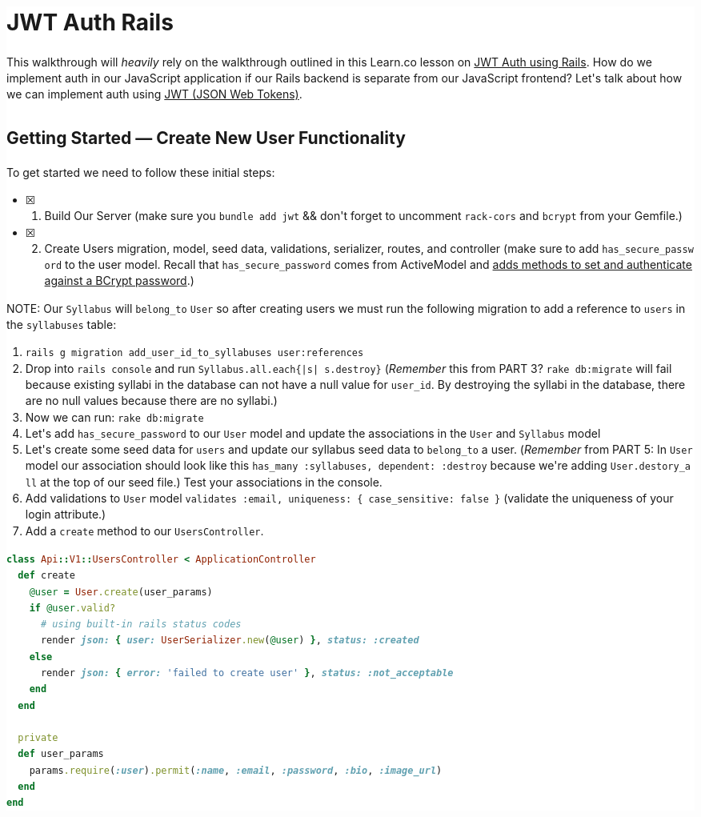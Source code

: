 # JWT Auth Rails

This walkthrough will _heavily_ rely on the walkthrough outlined in this Learn.co lesson on [JWT Auth using Rails](https://learn.co/lessons/jwt-auth-rails). How do we implement auth in our JavaScript application if our Rails backend is separate from our JavaScript frontend? Let's talk about how we can implement auth using [JWT (JSON Web Tokens)](https://jwt.io/).

## Getting Started — Create New User Functionality

To get started we need to follow these initial steps:

- [x] 1. Build Our Server (make sure you `bundle add jwt` && don't forget to uncomment `rack-cors` and `bcrypt` from your Gemfile.)
- [x] 2. Create Users migration, model, seed data, validations, serializer, routes, and controller (make sure to add `has_secure_password` to the user model. Recall that `has_secure_password` comes from ActiveModel and [adds methods to set and authenticate against a BCrypt password](https://api.rubyonrails.org/classes/ActiveModel/SecurePassword/ClassMethods.html#method-i-has_secure_password).)

NOTE: Our `Syllabus` will `belong_to` `User` so after creating users we must run the following migration to add a reference to `users` in the `syllabuses` table:

1. `rails g migration add_user_id_to_syllabuses user:references`
2. Drop into `rails console` and run `Syllabus.all.each{|s| s.destroy}` (_Remember_ this from PART 3? `rake db:migrate` will fail because existing syllabi in the database can not have a null value for `user_id`. By destroying the syllabi in the database, there are no null values because there are no syllabi.)
3. Now we can run: `rake db:migrate`
4. Let's add `has_secure_password` to our `User` model and update the associations in the `User` and `Syllabus` model
5. Let's create some seed data for `users` and update our syllabus seed data to `belong_to` a user. (_Remember_ from PART 5: In `User` model our association should look like this `has_many :syllabuses, dependent: :destroy` because we're adding `User.destory_all` at the top of our seed file.) Test your associations in the console.
6. Add validations to `User` model `validates :email, uniqueness: { case_sensitive: false }` (validate the uniqueness of your login attribute.)
7. Add a `create` method to our `UsersController`.

```ruby
class Api::V1::UsersController < ApplicationController
  def create
    @user = User.create(user_params)
    if @user.valid?
      # using built-in rails status codes
      render json: { user: UserSerializer.new(@user) }, status: :created
    else
      render json: { error: 'failed to create user' }, status: :not_acceptable
    end
  end

  private
  def user_params
    params.require(:user).permit(:name, :email, :password, :bio, :image_url)
  end
end
```

